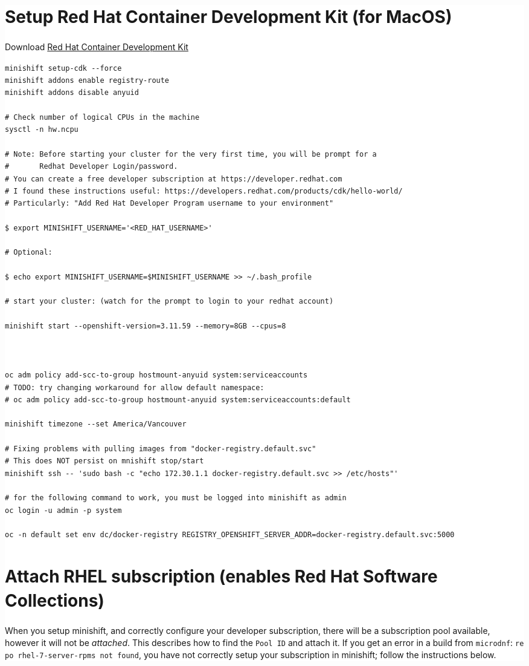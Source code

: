 
# Setup Red Hat Container Development Kit (for MacOS)

Download [Red Hat Container Development Kit](https://developers.redhat.com/products/cdk/download/)
```
minishift setup-cdk --force
minishift addons enable registry-route
minishift addons disable anyuid

# Check number of logical CPUs in the machine
sysctl -n hw.ncpu

# Note: Before starting your cluster for the very first time, you will be prompt for a
#       Redhat Developer Login/password.
# You can create a free developer subscription at https://developer.redhat.com
# I found these instructions useful: https://developers.redhat.com/products/cdk/hello-world/
# Particularly: "Add Red Hat Developer Program username to your environment"

$ export MINISHIFT_USERNAME='<RED_HAT_USERNAME>'

# Optional:

$ echo export MINISHIFT_USERNAME=$MINISHIFT_USERNAME >> ~/.bash_profile

# start your cluster: (watch for the prompt to login to your redhat account)

minishift start --openshift-version=3.11.59 --memory=8GB --cpus=8



oc adm policy add-scc-to-group hostmount-anyuid system:serviceaccounts
# TODO: try changing workaround for allow default namespace:
# oc adm policy add-scc-to-group hostmount-anyuid system:serviceaccounts:default

minishift timezone --set America/Vancouver

# Fixing problems with pulling images from "docker-registry.default.svc"
# This does NOT persist on mnishift stop/start
minishift ssh -- 'sudo bash -c "echo 172.30.1.1 docker-registry.default.svc >> /etc/hosts"'

# for the following command to work, you must be logged into minishift as admin
oc login -u admin -p system

oc -n default set env dc/docker-registry REGISTRY_OPENSHIFT_SERVER_ADDR=docker-registry.default.svc:5000
```

# Attach RHEL subscription (enables Red Hat Software Collections)
When you setup minishift, and correctly configure your developer subscription, there will be a subscription pool available, however it will not be _attached_.  This describes how to find the `Pool ID` and attach it.  If you get an error in a build from `microdnf`: `repo rhel-7-server-rpms not found`, you have not correctly setup your subscription in minishift; follow the instructions below.
